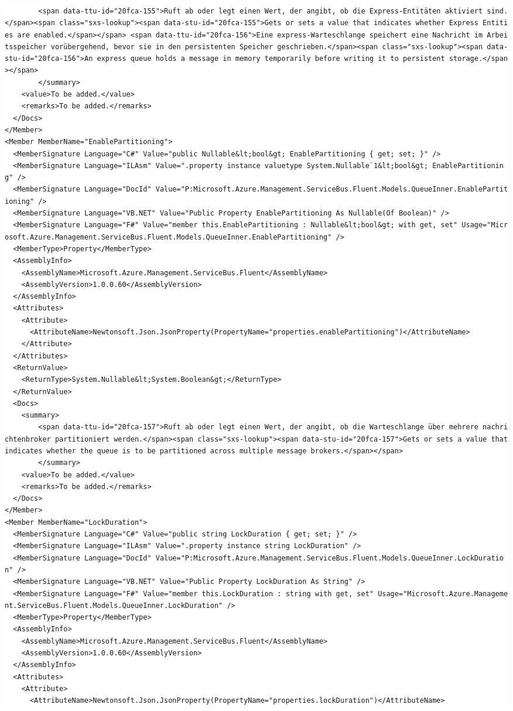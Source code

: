             <span data-ttu-id="20fca-155">Ruft ab oder legt einen Wert, der angibt, ob die Express-Entitäten aktiviert sind.</span><span class="sxs-lookup"><span data-stu-id="20fca-155">Gets or sets a value that indicates whether Express Entities are enabled.</span></span> <span data-ttu-id="20fca-156">Eine express-Warteschlange speichert eine Nachricht im Arbeitsspeicher vorübergehend, bevor sie in den persistenten Speicher geschrieben.</span><span class="sxs-lookup"><span data-stu-id="20fca-156">An express queue holds a message in memory temporarily before writing it to persistent storage.</span></span>
            </summary>
        <value>To be added.</value>
        <remarks>To be added.</remarks>
      </Docs>
    </Member>
    <Member MemberName="EnablePartitioning">
      <MemberSignature Language="C#" Value="public Nullable&lt;bool&gt; EnablePartitioning { get; set; }" />
      <MemberSignature Language="ILAsm" Value=".property instance valuetype System.Nullable`1&lt;bool&gt; EnablePartitioning" />
      <MemberSignature Language="DocId" Value="P:Microsoft.Azure.Management.ServiceBus.Fluent.Models.QueueInner.EnablePartitioning" />
      <MemberSignature Language="VB.NET" Value="Public Property EnablePartitioning As Nullable(Of Boolean)" />
      <MemberSignature Language="F#" Value="member this.EnablePartitioning : Nullable&lt;bool&gt; with get, set" Usage="Microsoft.Azure.Management.ServiceBus.Fluent.Models.QueueInner.EnablePartitioning" />
      <MemberType>Property</MemberType>
      <AssemblyInfo>
        <AssemblyName>Microsoft.Azure.Management.ServiceBus.Fluent</AssemblyName>
        <AssemblyVersion>1.0.0.60</AssemblyVersion>
      </AssemblyInfo>
      <Attributes>
        <Attribute>
          <AttributeName>Newtonsoft.Json.JsonProperty(PropertyName="properties.enablePartitioning")</AttributeName>
        </Attribute>
      </Attributes>
      <ReturnValue>
        <ReturnType>System.Nullable&lt;System.Boolean&gt;</ReturnType>
      </ReturnValue>
      <Docs>
        <summary>
            <span data-ttu-id="20fca-157">Ruft ab oder legt einen Wert, der angibt, ob die Warteschlange über mehrere nachrichtenbroker partitioniert werden.</span><span class="sxs-lookup"><span data-stu-id="20fca-157">Gets or sets a value that indicates whether the queue is to be partitioned across multiple message brokers.</span></span>
            </summary>
        <value>To be added.</value>
        <remarks>To be added.</remarks>
      </Docs>
    </Member>
    <Member MemberName="LockDuration">
      <MemberSignature Language="C#" Value="public string LockDuration { get; set; }" />
      <MemberSignature Language="ILAsm" Value=".property instance string LockDuration" />
      <MemberSignature Language="DocId" Value="P:Microsoft.Azure.Management.ServiceBus.Fluent.Models.QueueInner.LockDuration" />
      <MemberSignature Language="VB.NET" Value="Public Property LockDuration As String" />
      <MemberSignature Language="F#" Value="member this.LockDuration : string with get, set" Usage="Microsoft.Azure.Management.ServiceBus.Fluent.Models.QueueInner.LockDuration" />
      <MemberType>Property</MemberType>
      <AssemblyInfo>
        <AssemblyName>Microsoft.Azure.Management.ServiceBus.Fluent</AssemblyName>
        <AssemblyVersion>1.0.0.60</AssemblyVersion>
      </AssemblyInfo>
      <Attributes>
        <Attribute>
          <AttributeName>Newtonsoft.Json.JsonProperty(PropertyName="properties.lockDuration")</AttributeName>